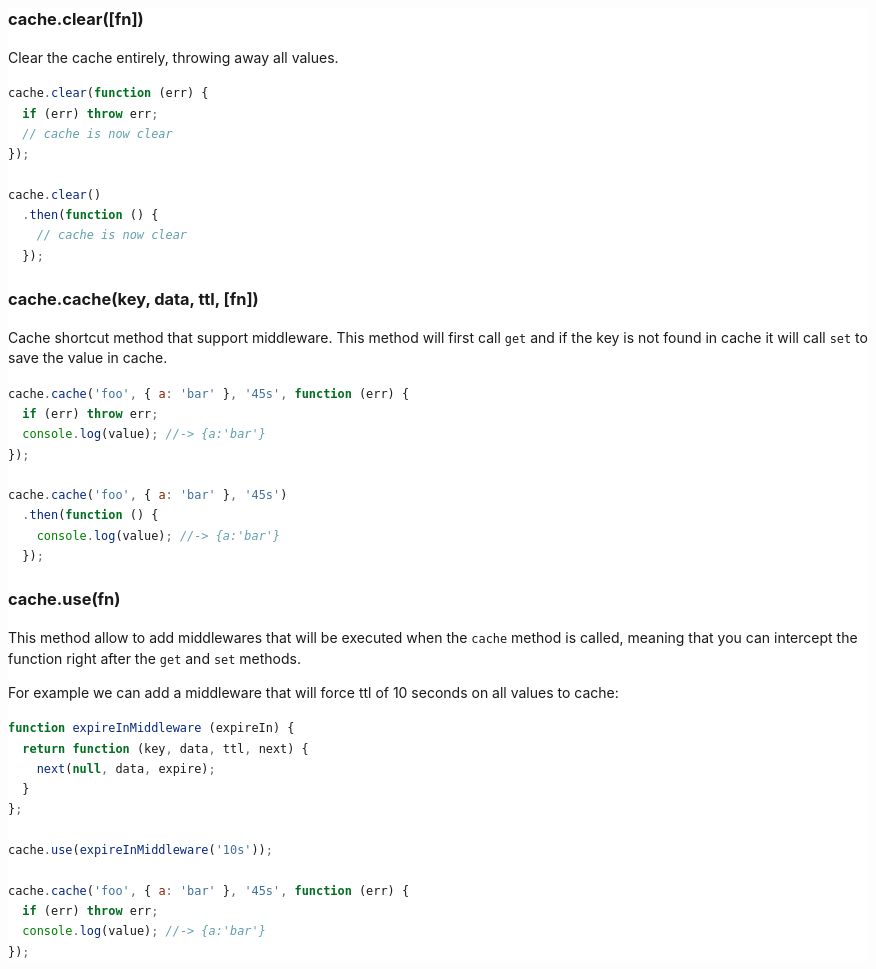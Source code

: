 ### cache.clear([fn])

Clear the cache entirely, throwing away all values.

```javascript
cache.clear(function (err) {
  if (err) throw err;
  // cache is now clear
});

cache.clear()
  .then(function () {
    // cache is now clear
  });
```

### cache.cache(key, data, ttl, [fn])

Cache shortcut method that support middleware. This method will first call `get`
and if the key is not found in cache it will call `set` to save the value in cache.

```javascript
cache.cache('foo', { a: 'bar' }, '45s', function (err) {
  if (err) throw err;
  console.log(value); //-> {a:'bar'}
});

cache.cache('foo', { a: 'bar' }, '45s')
  .then(function () {
    console.log(value); //-> {a:'bar'}
  });
```

### cache.use(fn)

This method allow to add middlewares that will be executed when the `cache` method
is called, meaning that you can intercept the function right after the `get` and `set` methods.

For example we can add a middleware that will force ttl of 10 seconds on all values to cache:

```javascript
function expireInMiddleware (expireIn) {
  return function (key, data, ttl, next) {
    next(null, data, expire);
  }
};

cache.use(expireInMiddleware('10s'));

cache.cache('foo', { a: 'bar' }, '45s', function (err) {
  if (err) throw err;
  console.log(value); //-> {a:'bar'}
});
```
